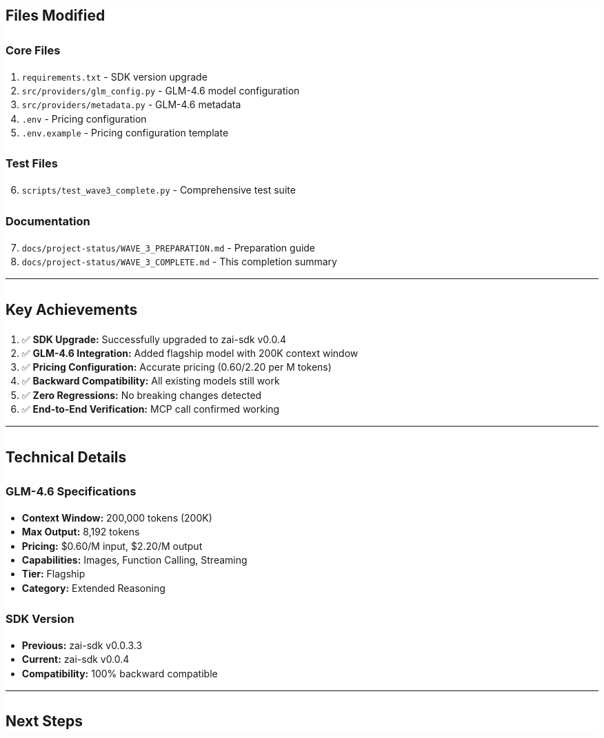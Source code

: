 ## Files Modified

### Core Files
1. `requirements.txt` - SDK version upgrade
2. `src/providers/glm_config.py` - GLM-4.6 model configuration
3. `src/providers/metadata.py` - GLM-4.6 metadata
4. `.env` - Pricing configuration
5. `.env.example` - Pricing configuration template

### Test Files
6. `scripts/test_wave3_complete.py` - Comprehensive test suite

### Documentation
7. `docs/project-status/WAVE_3_PREPARATION.md` - Preparation guide
8. `docs/project-status/WAVE_3_COMPLETE.md` - This completion summary

---

## Key Achievements

1. ✅ **SDK Upgrade:** Successfully upgraded to zai-sdk v0.0.4
2. ✅ **GLM-4.6 Integration:** Added flagship model with 200K context window
3. ✅ **Pricing Configuration:** Accurate pricing ($0.60/$2.20 per M tokens)
4. ✅ **Backward Compatibility:** All existing models still work
5. ✅ **Zero Regressions:** No breaking changes detected
6. ✅ **End-to-End Verification:** MCP call confirmed working

---

## Technical Details

### GLM-4.6 Specifications
- **Context Window:** 200,000 tokens (200K)
- **Max Output:** 8,192 tokens
- **Pricing:** $0.60/M input, $2.20/M output
- **Capabilities:** Images, Function Calling, Streaming
- **Tier:** Flagship
- **Category:** Extended Reasoning

### SDK Version
- **Previous:** zai-sdk v0.0.3.3
- **Current:** zai-sdk v0.0.4
- **Compatibility:** 100% backward compatible

---

## Next Steps
